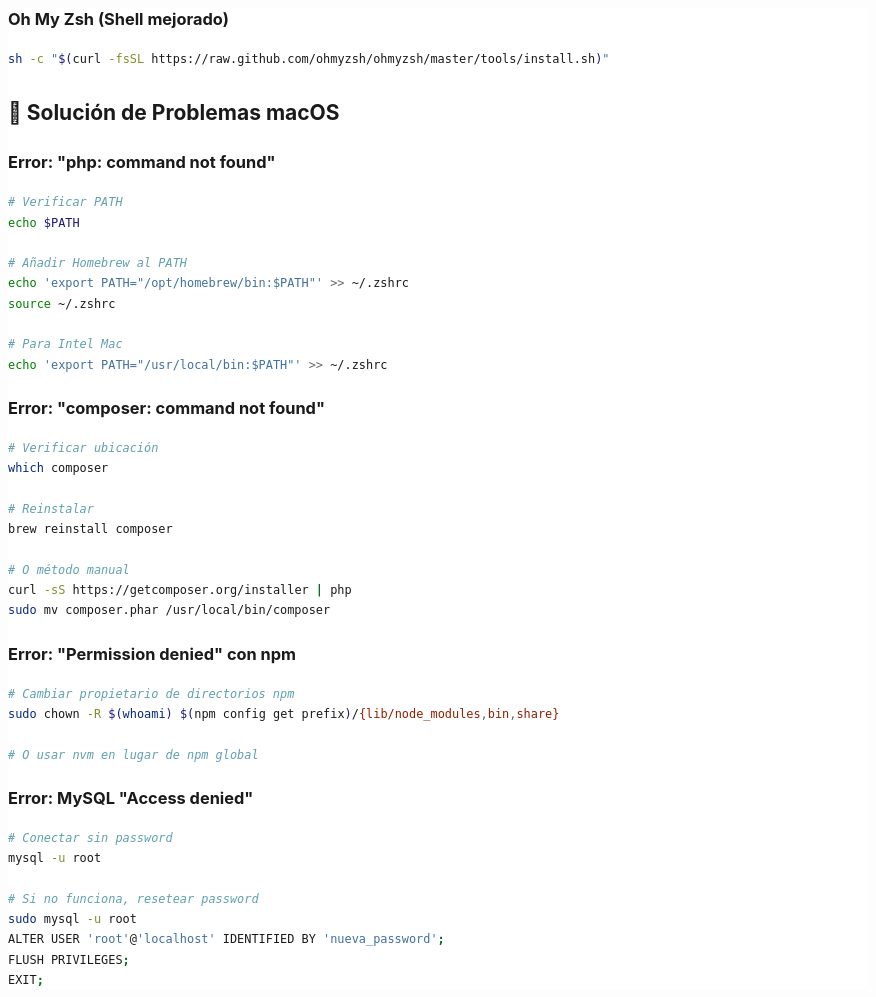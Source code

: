 ### Oh My Zsh (Shell mejorado)
```bash
sh -c "$(curl -fsSL https://raw.github.com/ohmyzsh/ohmyzsh/master/tools/install.sh)"
```

## 🐛 Solución de Problemas macOS

### Error: "php: command not found"
```bash
# Verificar PATH
echo $PATH

# Añadir Homebrew al PATH
echo 'export PATH="/opt/homebrew/bin:$PATH"' >> ~/.zshrc
source ~/.zshrc

# Para Intel Mac
echo 'export PATH="/usr/local/bin:$PATH"' >> ~/.zshrc
```

### Error: "composer: command not found"
```bash
# Verificar ubicación
which composer

# Reinstalar
brew reinstall composer

# O método manual
curl -sS https://getcomposer.org/installer | php
sudo mv composer.phar /usr/local/bin/composer
```

### Error: "Permission denied" con npm
```bash
# Cambiar propietario de directorios npm
sudo chown -R $(whoami) $(npm config get prefix)/{lib/node_modules,bin,share}

# O usar nvm en lugar de npm global
```

### Error: MySQL "Access denied"
```bash
# Conectar sin password
mysql -u root

# Si no funciona, resetear password
sudo mysql -u root
ALTER USER 'root'@'localhost' IDENTIFIED BY 'nueva_password';
FLUSH PRIVILEGES;
EXIT;
```
